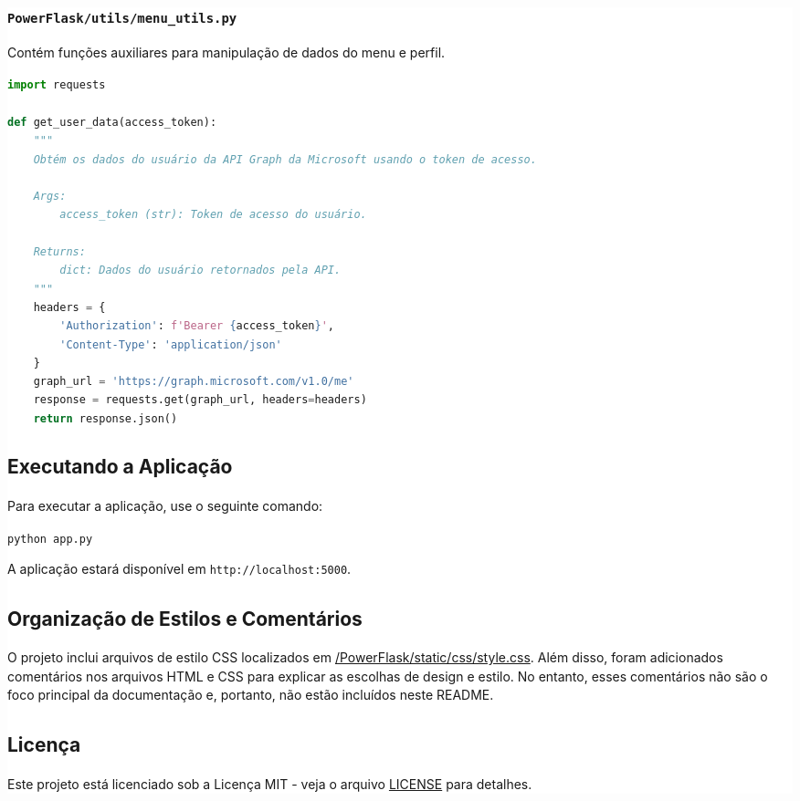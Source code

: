 ### `PowerFlask/utils/menu_utils.py`

Contém funções auxiliares para manipulação de dados do menu e perfil.

```python
import requests

def get_user_data(access_token):
    """
    Obtém os dados do usuário da API Graph da Microsoft usando o token de acesso.

    Args:
        access_token (str): Token de acesso do usuário.

    Returns:
        dict: Dados do usuário retornados pela API.
    """
    headers = {
        'Authorization': f'Bearer {access_token}',
        'Content-Type': 'application/json'
    }
    graph_url = 'https://graph.microsoft.com/v1.0/me'
    response = requests.get(graph_url, headers=headers)
    return response.json()
```

## Executando a Aplicação

Para executar a aplicação, use o seguinte comando:

```bash
python app.py
```

A aplicação estará disponível em `http://localhost:5000`.

## Organização de Estilos e Comentários

O projeto inclui arquivos de estilo CSS localizados em [/PowerFlask/static/css/style.css](/PowerFlask/static/css/style.css). Além disso, foram adicionados comentários nos arquivos HTML e CSS para explicar as escolhas de design e estilo. No entanto, esses comentários não são o foco principal da documentação e, portanto, não estão incluídos neste README.

## Licença

Este projeto está licenciado sob a Licença MIT - veja o arquivo [LICENSE](LICENSE) para detalhes.